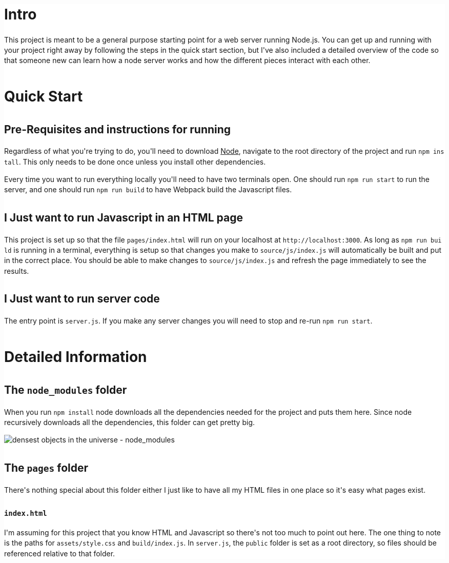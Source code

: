 # Intro
This project is meant to be a general purpose starting point for a web server running 
Node.js. You can get up and running with your project right away by following the steps
in the quick start section, but I've also included a detailed overview of the code so that
someone new can learn how a node server works and how the different pieces interact with each
other. 

# Quick Start
## Pre-Requisites and instructions for running
Regardless of what you're trying to do, you'll need to download [Node](https://nodejs.org/en/), 
navigate to the root
directory of the project and run `npm install`. This only needs to be done once unless
you install other dependencies. 

Every time you want to run everything locally you'll need to have two terminals open. One
should run `npm run start` to run the server, and one should run `npm run build` to have
Webpack build the Javascript files.

## I Just want to run Javascript in an HTML page
This project is set up so that the file `pages/index.html` will run on your localhost at 
`http://localhost:3000`. As long as `npm run build` is running in a terminal, everything is
setup so that changes you make to `source/js/index.js` will automatically be built and
put in the correct place. You should be able to make changes to `source/js/index.js` and 
refresh the page immediately to see the results.

## I Just want to run server code
The entry point is `server.js`. If you make any server changes you will need to stop and
re-run `npm run start`.

# Detailed Information

## The `node_modules` folder
When you run `npm install` node downloads all the dependencies needed for the project
and puts them here. Since node recursively downloads all the dependencies, this folder 
can get pretty big.

![densest objects in the universe - node_modules](https://i.imgur.com/lrgCHVu.jpg)

## The `pages` folder
There's nothing special about this folder either I just like to have all my HTML files in
one place so it's easy what pages exist.

### `index.html`
I'm assuming for this project that you know HTML and Javascript so there's not too much to
point out here. The one thing to note is the paths for `assets/style.css` and 
`build/index.js`.
In `server.js`, the `public` folder is set as a root directory, so files should be
referenced relative to that folder. 
